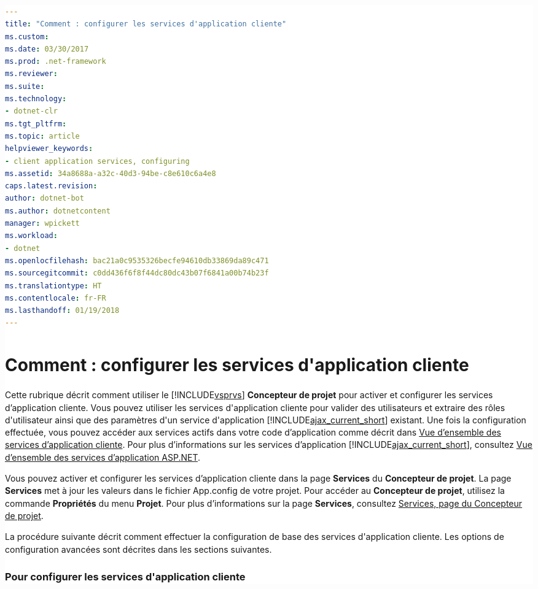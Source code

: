```yaml
---
title: "Comment : configurer les services d'application cliente"
ms.custom: 
ms.date: 03/30/2017
ms.prod: .net-framework
ms.reviewer: 
ms.suite: 
ms.technology:
- dotnet-clr
ms.tgt_pltfrm: 
ms.topic: article
helpviewer_keywords:
- client application services, configuring
ms.assetid: 34a8688a-a32c-40d3-94be-c8e610c6a4e8
caps.latest.revision: 
author: dotnet-bot
ms.author: dotnetcontent
manager: wpickett
ms.workload:
- dotnet
ms.openlocfilehash: bac21a0c9535326becfe94610db33869da89c471
ms.sourcegitcommit: c0dd436f6f8f44dc80dc43b07f6841a00b74b23f
ms.translationtype: HT
ms.contentlocale: fr-FR
ms.lasthandoff: 01/19/2018
---
```

# <a name="how-to-configure-client-application-services"></a>Comment : configurer les services d'application cliente
Cette rubrique décrit comment utiliser le [!INCLUDE[vsprvs](../../../includes/vsprvs-md.md)] **Concepteur de projet** pour activer et configurer les services d’application cliente. Vous pouvez utiliser les services d'application cliente pour valider des utilisateurs et extraire des rôles d'utilisateur ainsi que des paramètres d'un service d'application [!INCLUDE[ajax_current_short](../../../includes/ajax-current-short-md.md)] existant. Une fois la configuration effectuée, vous pouvez accéder aux services actifs dans votre code d’application comme décrit dans [Vue d’ensemble des services d’application cliente](../../../docs/framework/common-client-technologies/client-application-services-overview.md). Pour plus d’informations sur les services d’application [!INCLUDE[ajax_current_short](../../../includes/ajax-current-short-md.md)], consultez [Vue d’ensemble des services d’application ASP.NET](http://msdn.microsoft.com/library/1162e529-0d70-44b2-b3ab-83e60c695013).  
  
 Vous pouvez activer et configurer les services d’application cliente dans la page **Services** du **Concepteur de projet**. La page **Services** met à jour les valeurs dans le fichier App.config de votre projet. Pour accéder au **Concepteur de projet**, utilisez la commande **Propriétés** du menu **Projet**. Pour plus d’informations sur la page **Services**, consultez [Services, page du Concepteur de projet](https://msdn.microsoft.com/library/bb398109).  
  
 La procédure suivante décrit comment effectuer la configuration de base des services d'application cliente. Les options de configuration avancées sont décrites dans les sections suivantes.  
  
### <a name="to-configure-client-application-services"></a>Pour configurer les services d'application cliente  
  